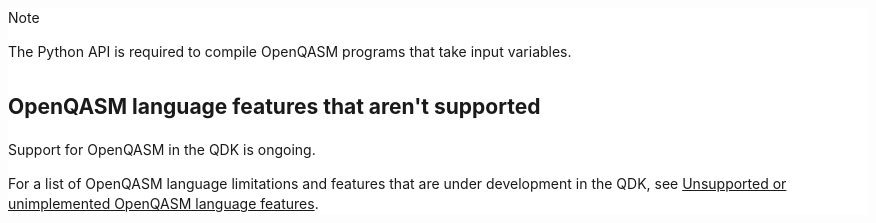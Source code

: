 > [!NOTE]
> The Python API is required to compile OpenQASM programs that take input variables.

## OpenQASM language features that aren't supported

Support for OpenQASM in the QDK is ongoing.

For a list of OpenQASM language limitations and features that are under development in the QDK, see [Unsupported or unimplemented OpenQASM language features](https://github.com/microsoft/qsharp/wiki/OpenQASM#unsupported-or-unimplemented-openqasm-language-features).
